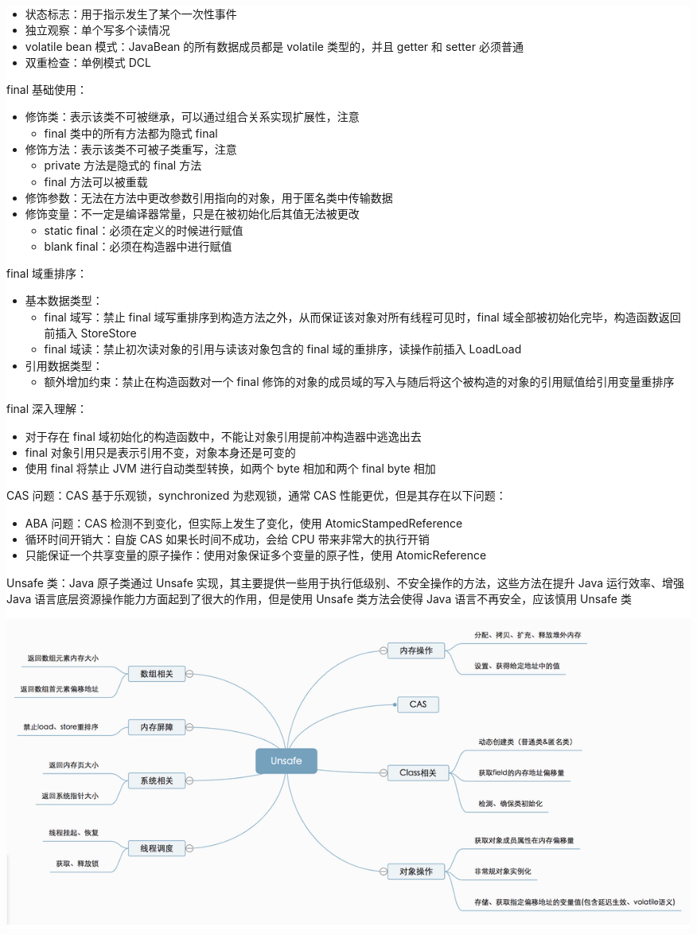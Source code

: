 + 状态标志：用于指示发生了某个一次性事件
+ 独立观察：单个写多个读情况
+ volatile bean 模式：JavaBean 的所有数据成员都是 volatile 类型的，并且 getter 和 setter 必须普通
+ 双重检查：单例模式 DCL



final 基础使用：

+ 修饰类：表示该类不可被继承，可以通过组合关系实现扩展性，注意
    + final 类中的所有方法都为隐式 final
+ 修饰方法：表示该类不可被子类重写，注意
    + private 方法是隐式的 final 方法
    + final 方法可以被重载
+ 修饰参数：无法在方法中更改参数引用指向的对象，用于匿名类中传输数据
+ 修饰变量：不一定是编译器常量，只是在被初始化后其值无法被更改
    + static final：必须在定义的时候进行赋值
    + blank final：必须在构造器中进行赋值

final 域重排序：

+ 基本数据类型：
    + final 域写：禁止 final 域写重排序到构造方法之外，从而保证该对象对所有线程可见时，final 域全部被初始化完毕，构造函数返回前插入 StoreStore 
    + final 域读：禁止初次读对象的引用与读该对象包含的 final 域的重排序，读操作前插入 LoadLoad 
+ 引用数据类型：
    + 额外增加约束：禁止在构造函数对一个 final 修饰的对象的成员域的写入与随后将这个被构造的对象的引用赋值给引用变量重排序

final 深入理解：

+ 对于存在 final 域初始化的构造函数中，不能让对象引用提前冲构造器中逃逸出去
+ final 对象引用只是表示引用不变，对象本身还是可变的
+ 使用 final 将禁止 JVM 进行自动类型转换，如两个 byte 相加和两个 final byte 相加



CAS 问题：CAS 基于乐观锁，synchronized 为悲观锁，通常 CAS 性能更优，但是其存在以下问题：

+ ABA 问题：CAS 检测不到变化，但实际上发生了变化，使用 AtomicStampedReference
+ 循环时间开销大：自旋 CAS 如果长时间不成功，会给 CPU 带来非常大的执行开销
+ 只能保证一个共享变量的原子操作：使用对象保证多个变量的原子性，使用 AtomicReference

Unsafe 类：Java 原子类通过 Unsafe 实现，其主要提供一些用于执行低级别、不安全操作的方法，这些方法在提升 Java 运行效率、增强 Java 语言底层资源操作能力方面起到了很大的作用，但是使用 Unsafe 类方法会使得 Java 语言不再安全，应该慎用 Unsafe 类

![java-thread-x-atomicinteger-unsafe](《Java》备忘录/java-thread-x-atomicinteger-unsafe-16505950592513.png)
